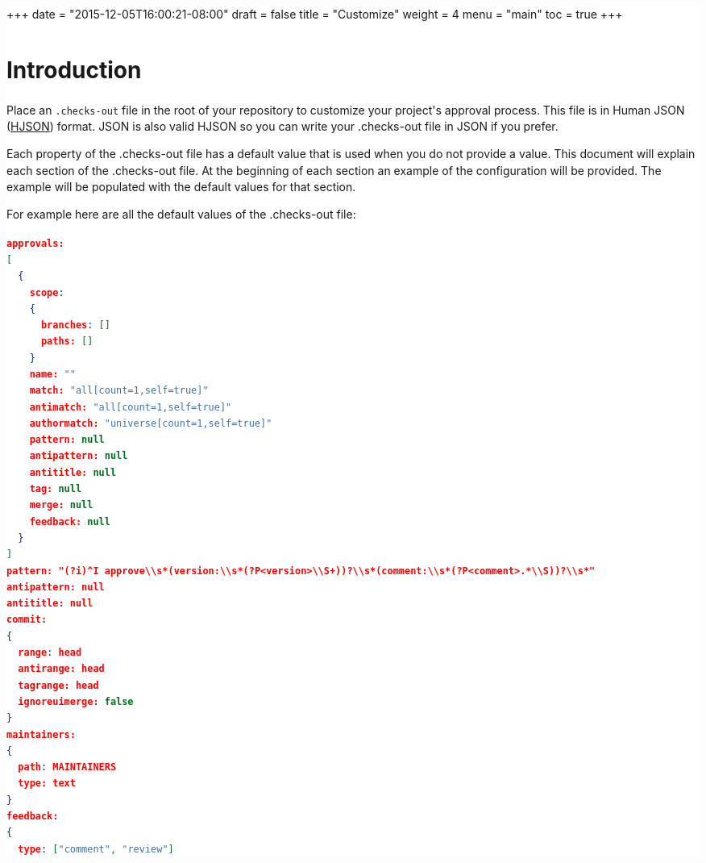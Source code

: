 +++
date = "2015-12-05T16:00:21-08:00"
draft = false
title = "Customize"
weight = 4
menu = "main"
toc = true
+++

# Introduction

Place an `.checks-out` file in the root of your repository to customize your
project's approval process. This file is in Human JSON
([HJSON](http://hjson.org/)) format. JSON is also valid HJSON so
you can write your .checks-out file in JSON if you prefer.

Each property of the .checks-out file has a default value that is used
when you do not provide a value. This document will explain each
section of the .checks-out file. At the beginning of each section an
example of the configuration will be provided. The example will
be populated with the default values for that section.

For example here are all the default values of the .checks-out file:

```json
approvals:
[
  {
    scope:
    {
      branches: []
      paths: []
    }
    name: ""
    match: "all[count=1,self=true]"
    antimatch: "all[count=1,self=true]"
    authormatch: "universe[count=1,self=true]"
    pattern: null
    antipattern: null
    antititle: null
    tag: null
    merge: null
    feedback: null
  }
]
pattern: "(?i)^I approve\\s*(version:\\s*(?P<version>\\S+))?\\s*(comment:\\s*(?P<comment>.*\\S))?\\s*"
antipattern: null
antititle: null
commit:
{
  range: head
  antirange: head
  tagrange: head
  ignoreuimerge: false
}
maintainers:
{
  path: MAINTAINERS
  type: text
}
feedback:
{
  type: ["comment", "review"]
```